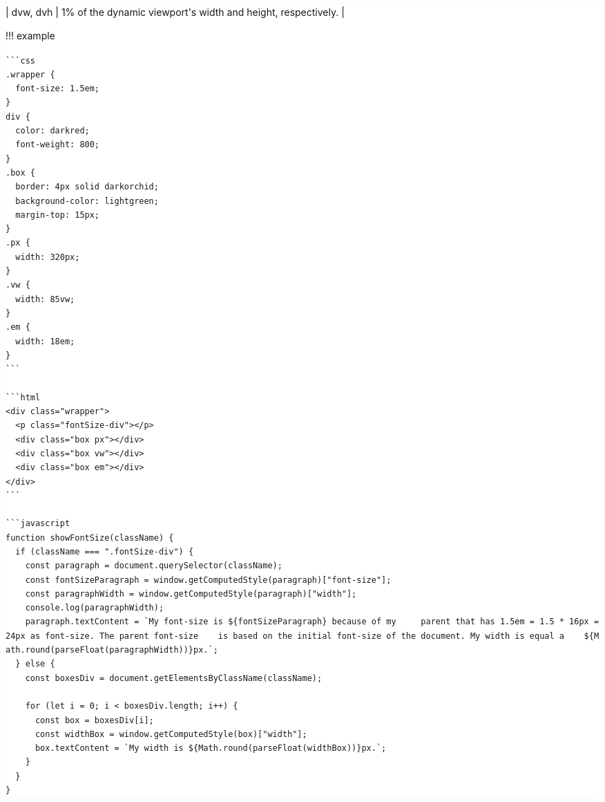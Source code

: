 | dvw, dvh | 1% of the dynamic viewport's width and height, respectively. |

!!! example

    ```css
    .wrapper {
      font-size: 1.5em;
    }
    div {
      color: darkred;
      font-weight: 800;
    }
    .box {
      border: 4px solid darkorchid;
      background-color: lightgreen;
      margin-top: 15px;
    }
    .px {
      width: 320px;
    }
    .vw {
      width: 85vw;
    }
    .em {
      width: 18em;
    }
    ```

    ```html
    <div class="wrapper">
      <p class="fontSize-div"></p>
      <div class="box px"></div>
      <div class="box vw"></div>
      <div class="box em"></div>
    </div>
    ```

    ```javascript
    function showFontSize(className) {
      if (className === ".fontSize-div") {
        const paragraph = document.querySelector(className);
        const fontSizeParagraph = window.getComputedStyle(paragraph)["font-size"];
        const paragraphWidth = window.getComputedStyle(paragraph)["width"];
        console.log(paragraphWidth);
        paragraph.textContent = `My font-size is ${fontSizeParagraph} because of my     parent that has 1.5em = 1.5 * 16px = 24px as font-size. The parent font-size    is based on the initial font-size of the document. My width is equal a    ${Math.round(parseFloat(paragraphWidth))}px.`;
      } else {
        const boxesDiv = document.getElementsByClassName(className);

        for (let i = 0; i < boxesDiv.length; i++) {
          const box = boxesDiv[i];
          const widthBox = window.getComputedStyle(box)["width"];
          box.textContent = `My width is ${Math.round(parseFloat(widthBox))}px.`;
        }
      }
    }
